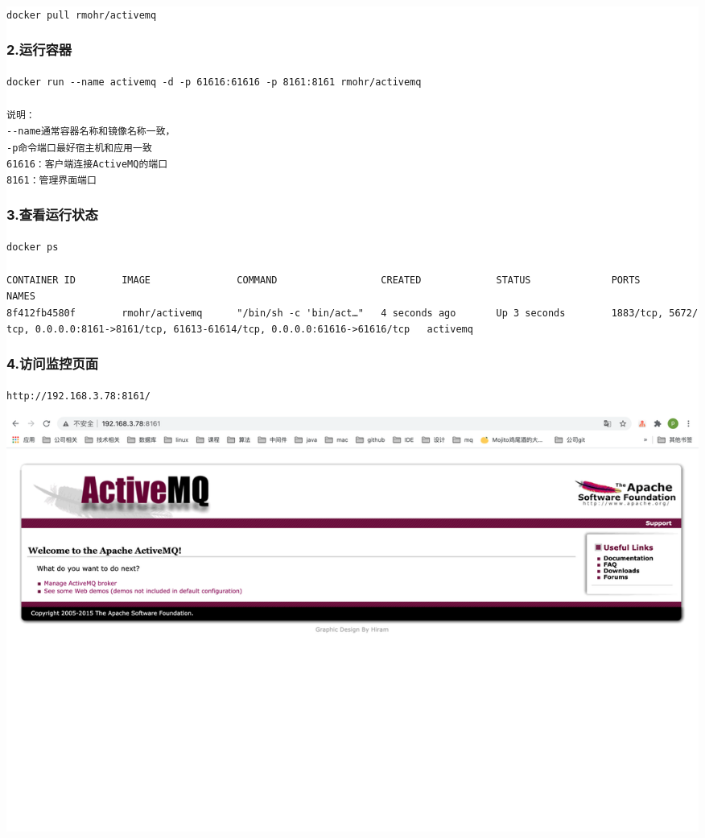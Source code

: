     docker pull rmohr/activemq

### 2.运行容器
    docker run --name activemq -d -p 61616:61616 -p 8161:8161 rmohr/activemq

    说明：
    --name通常容器名称和镜像名称一致，
    -p命令端口最好宿主机和应用一致
    61616：客户端连接ActiveMQ的端口
    8161：管理界面端口

### 3.查看运行状态
    docker ps

    CONTAINER ID        IMAGE               COMMAND                  CREATED             STATUS              PORTS                                                                                   NAMES
    8f412fb4580f        rmohr/activemq      "/bin/sh -c 'bin/act…"   4 seconds ago       Up 3 seconds        1883/tcp, 5672/tcp, 0.0.0.0:8161->8161/tcp, 61613-61614/tcp, 0.0.0.0:61616->61616/tcp   activemq

### 4.访问监控页面

    http://192.168.3.78:8161/

![avatar](_media/../../../../_media/image/WechatIMG5206.png)
